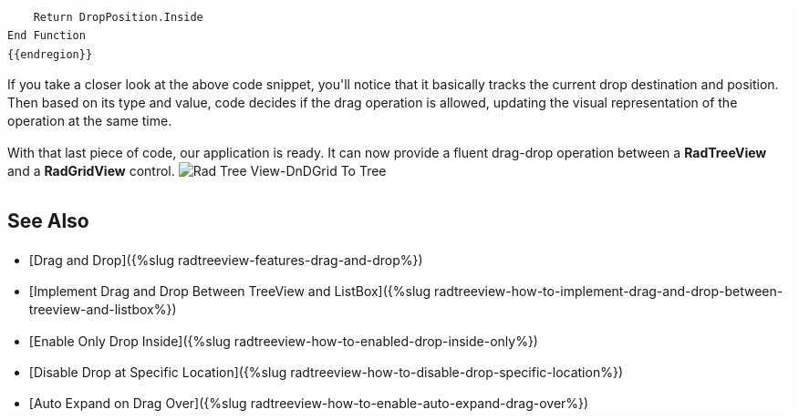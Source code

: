 		Return DropPosition.Inside
	End Function
	{{endregion}}



If you take a closer look at the above code snippet, you'll notice that it basically tracks the current drop destination and position. Then based on its type and value, code decides if the drag operation is allowed, updating the visual representation of the operation at the same time.

With that last piece of code, our application is ready. It can now provide a fluent drag-drop operation between a __RadTreeView__ and a __RadGridView__ control.
		![Rad Tree View-DnDGrid To Tree](images/RadTreeView-DnDGridToTree.png)

## See Also

 * [Drag and Drop]({%slug radtreeview-features-drag-and-drop%})

 * [Implement Drag and Drop Between TreeView and ListBox]({%slug radtreeview-how-to-implement-drag-and-drop-between-treeview-and-listbox%})

 * [Enable Only Drop Inside]({%slug radtreeview-how-to-enabled-drop-inside-only%})

 * [Disable Drop at Specific Location]({%slug radtreeview-how-to-disable-drop-specific-location%})

 * [Auto Expand on Drag Over]({%slug radtreeview-how-to-enable-auto-expand-drag-over%})
